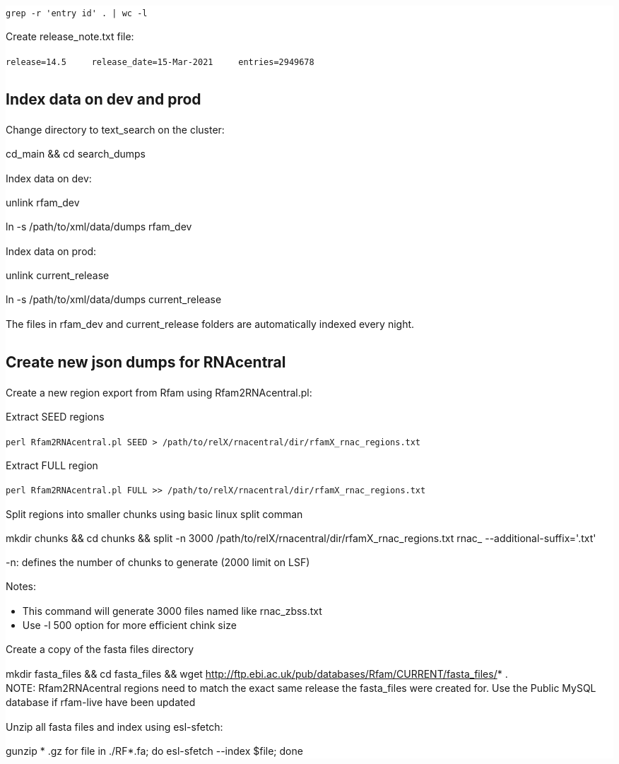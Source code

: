     grep -r 'entry id' . | wc -l    

Create release_note.txt file:

    release=14.5     release_date=15-Mar-2021     entries=2949678    

## Index data on dev and prod

Change directory to text_search on the cluster:

cd_main && cd search_dumps    

Index data on dev:

unlink rfam_dev     

ln -s /path/to/xml/data/dumps rfam_dev    

Index data on prod:

unlink current_release     

ln -s /path/to/xml/data/dumps current_release    

The files in rfam_dev and current_release folders are automatically indexed every night.

## Create new json dumps for RNAcentral

Create a new region export from Rfam using Rfam2RNAcentral.pl:

Extract SEED regions

    perl Rfam2RNAcentral.pl SEED > /path/to/relX/rnacentral/dir/rfamX_rnac_regions.txt    

Extract FULL region

    perl Rfam2RNAcentral.pl FULL >> /path/to/relX/rnacentral/dir/rfamX_rnac_regions.txt    

Split regions into smaller chunks using basic linux split comman

mkdir chunks &&     cd chunks &&     split -n 3000 /path/to/relX/rnacentral/dir/rfamX_rnac_regions.txt rnac_ --additional-suffix='.txt'    

-n: defines the number of chunks to generate (2000 limit on LSF)

Notes:
- This command will generate 3000 files named like rnac_zbss.txt
- Use -l 500 option for more efficient chink size

Create a copy of the fasta files directory

mkdir fasta_files && cd fasta_files &&     wget http://ftp.ebi.ac.uk/pub/databases/Rfam/CURRENT/fasta_files/* .    
NOTE: Rfam2RNAcentral regions need to match the exact same release the fasta_files were created for.
Use the Public MySQL database if rfam-live have been updated

Unzip all fasta files and index using esl-sfetch:

gunzip * .gz for file in ./RF*.fa; do esl-sfetch --index $file; done    
